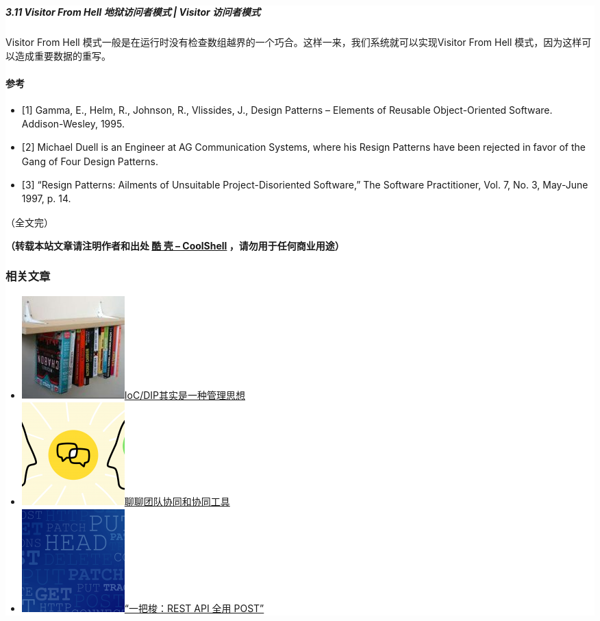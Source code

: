 
##### **3.11 Visitor From Hell 地狱访问者模式 | Visitor 访问者模式**


Visitor From Hell 模式一般是在运行时没有检查数组越界的一个巧合。这样一来，我们系统就可以实现Visitor From Hell 模式，因为这样可以造成重要数据的重写。


#### 参考


* [1] Gamma, E., Helm, R., Johnson, R., Vlissides, J., Design Patterns – Elements of Reusable Object-Oriented Software. Addison-Wesley, 1995.


* [2] Michael Duell is an Engineer at AG Communication Systems, where his Resign Patterns have been rejected in favor of the Gang of Four Design Patterns.


* [3] “Resign Patterns: Ailments of Unsuitable Project-Disoriented Software,” The Software Practitioner, Vol. 7, No. 3, May-June 1997, p. 14.


 


 


（全文完）


**（转载本站文章请注明作者和出处 [酷 壳 – CoolShell](https://coolshell.cn/) ，请勿用于任何商业用途）**



### 相关文章

* [![IoC/DIP其实是一种管理思想](../wp-content/uploads/2013/07/inverted-bookshelf_thumb-150x150.jpg)](https://coolshell.cn/articles/9949.html)[IoC/DIP其实是一种管理思想](https://coolshell.cn/articles/9949.html)
* [![聊聊团队协同和协同工具](../wp-content/uploads/2022/10/communication-150x150.png)](https://coolshell.cn/articles/22298.html)[聊聊团队协同和协同工具](https://coolshell.cn/articles/22298.html)
* [![“一把梭：REST API 全用 POST”](../wp-content/uploads/2022/02/http_method-150x150.png)](https://coolshell.cn/articles/22173.html)[“一把梭：REST API 全用 POST”](https://coolshell.cn/articles/22173.html)